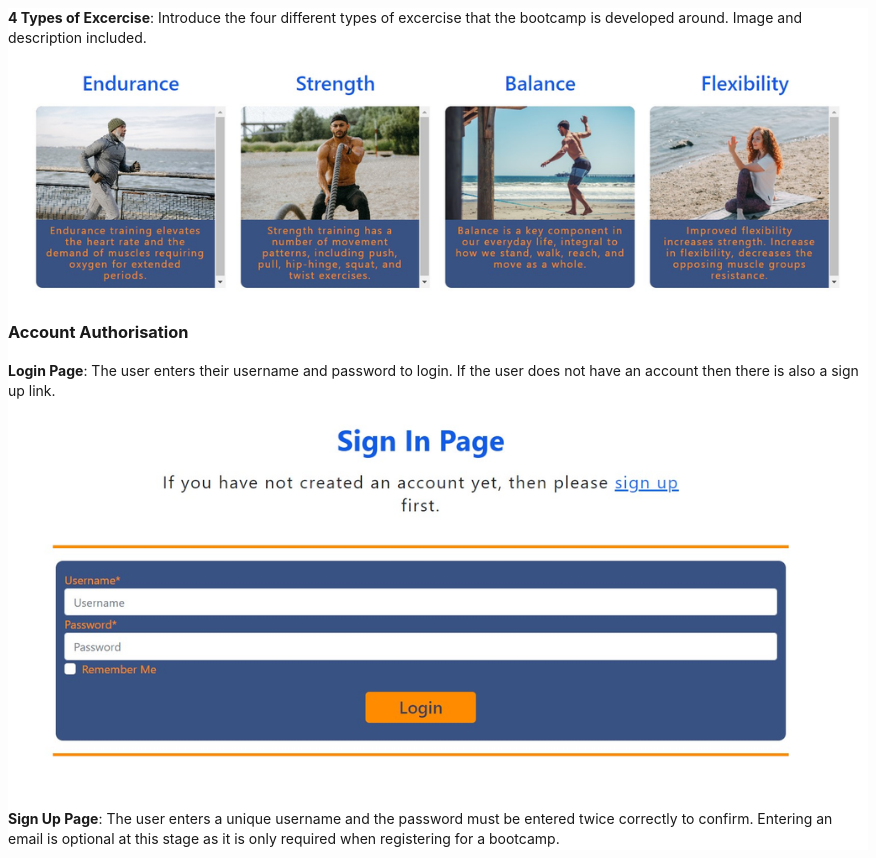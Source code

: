 **4 Types of Excercise**: Introduce the four different types of excercise that the bootcamp is developed around. Image and description included.

![](assets/images/excercise_types.jpg)

### Account Authorisation
**Login Page**: The user enters their username and password to login. If the user does not have an account then there is also a sign up link.

![](assets/images/sign_in.jpg)

**Sign Up Page**: The user enters a unique username and the password must be entered twice correctly to confirm. Entering an email is optional at this stage as it is only required when registering for a bootcamp.
